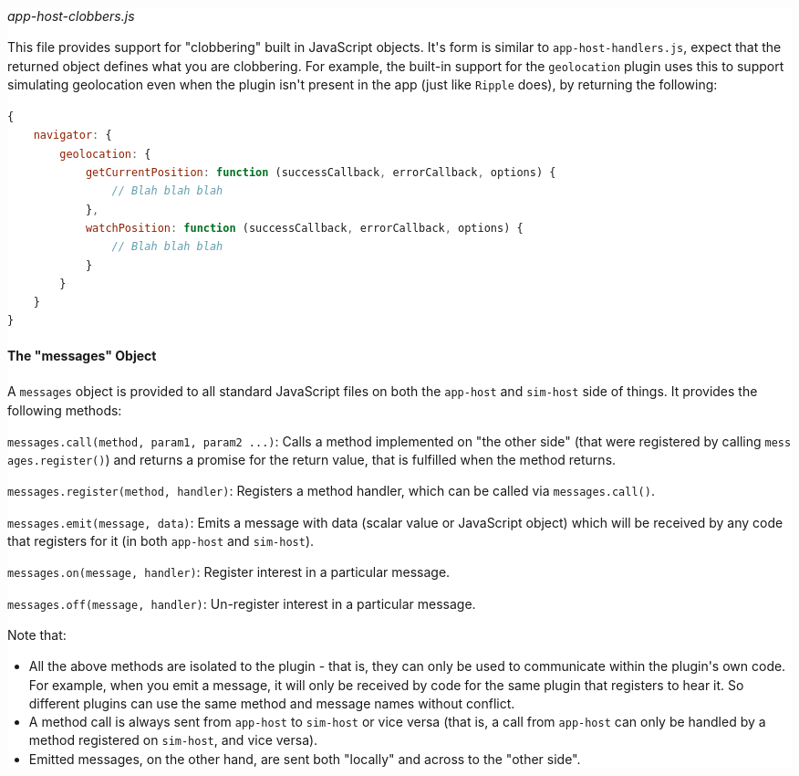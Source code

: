 *app-host-clobbers.js*

This file provides support for "clobbering" built in JavaScript objects. It's form is similar to `app-host-handlers.js`,
expect that the returned object defines what you are clobbering. For example, the built-in support for the `geolocation`
plugin uses this to support simulating geolocation even when the plugin isn't present in the app (just like `Ripple`
does), by returning the following:

``` js
{
    navigator: {
        geolocation: {
            getCurrentPosition: function (successCallback, errorCallback, options) {
                // Blah blah blah
            },
            watchPosition: function (successCallback, errorCallback, options) {
                // Blah blah blah
            }
        }
    }
}
```

#### The "messages" Object

A `messages` object is provided to all standard JavaScript files on both the `app-host` and `sim-host` side of things.
It provides the following methods:

`messages.call(method, param1, param2 ...)`: Calls a method implemented on "the other side" (that were registered by
calling `messages.register()`) and returns a promise for the return value, that is fulfilled when the method returns.

`messages.register(method, handler)`: Registers a method handler, which can be called via `messages.call()`.

`messages.emit(message, data)`: Emits a message with data (scalar value or JavaScript object) which will be received by
any code that registers for it (in both `app-host` and `sim-host`).

`messages.on(message, handler)`: Register interest in a particular message.

`messages.off(message, handler)`: Un-register interest in a particular message.

Note that:
* All the above methods are isolated to the plugin - that is, they can only be used to communicate within the plugin's
  own code. For example, when you emit a message, it will only be received by code for the same plugin that registers to
  hear it. So different plugins can use the same method and message names without conflict.
* A method call is always sent from `app-host` to `sim-host` or vice versa (that is, a call from `app-host` can only be
  handled by a method registered on `sim-host`, and vice versa).
* Emitted messages, on the other hand, are sent both "locally" and across to the "other side".
